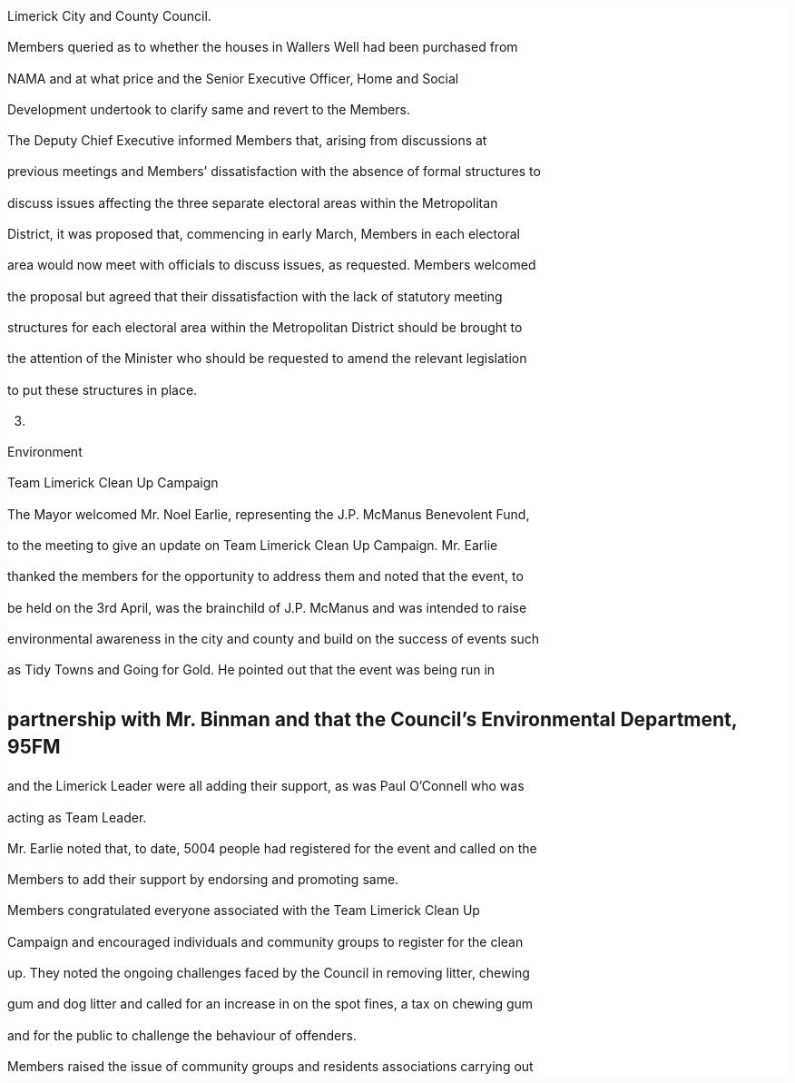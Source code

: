 Limerick City and County Council.

Members queried as to whether the houses in Wallers Well had been purchased from

NAMA and at what price and the Senior Executive Officer, Home and Social

Development undertook to clarify same and revert to the Members.

The Deputy Chief Executive informed Members that, arising from discussions at

previous meetings and Members’ dissatisfaction with the absence of formal structures to

discuss issues affecting the three separate electoral areas within the Metropolitan

District, it was proposed that, commencing in early March, Members in each electoral

area would now meet with officials to discuss issues, as requested. Members welcomed

the proposal but agreed that their dissatisfaction with the lack of statutory meeting

structures for each electoral area within the Metropolitan District should be brought to

the attention of the Minister who should be requested to amend the relevant legislation

to put these structures in place.

3.

Environment

Team Limerick Clean Up Campaign

The Mayor welcomed Mr. Noel Earlie, representing the J.P. McManus Benevolent Fund,

to the meeting to give an update on Team Limerick Clean Up Campaign. Mr. Earlie

thanked the members for the opportunity to address them and noted that the event, to

be held on the 3rd April, was the brainchild of J.P. McManus and was intended to raise

environmental awareness in the city and county and build on the success of events such

as Tidy Towns and Going for Gold. He pointed out that the event was being run in

partnership with Mr. Binman and that the Council’s Environmental Department, 95FM
---
and the Limerick Leader were all adding their support, as was Paul O’Connell who was

acting as Team Leader.

Mr. Earlie noted that, to date, 5004 people had registered for the event and called on the

Members to add their support by endorsing and promoting same.

Members congratulated everyone associated with the Team Limerick Clean Up

Campaign and encouraged individuals and community groups to register for the clean

up. They noted the ongoing challenges faced by the Council in removing litter, chewing

gum and dog litter and called for an increase in on the spot fines, a tax on chewing gum

and for the public to challenge the behaviour of offenders.

Members raised the issue of community groups and residents associations carrying out
